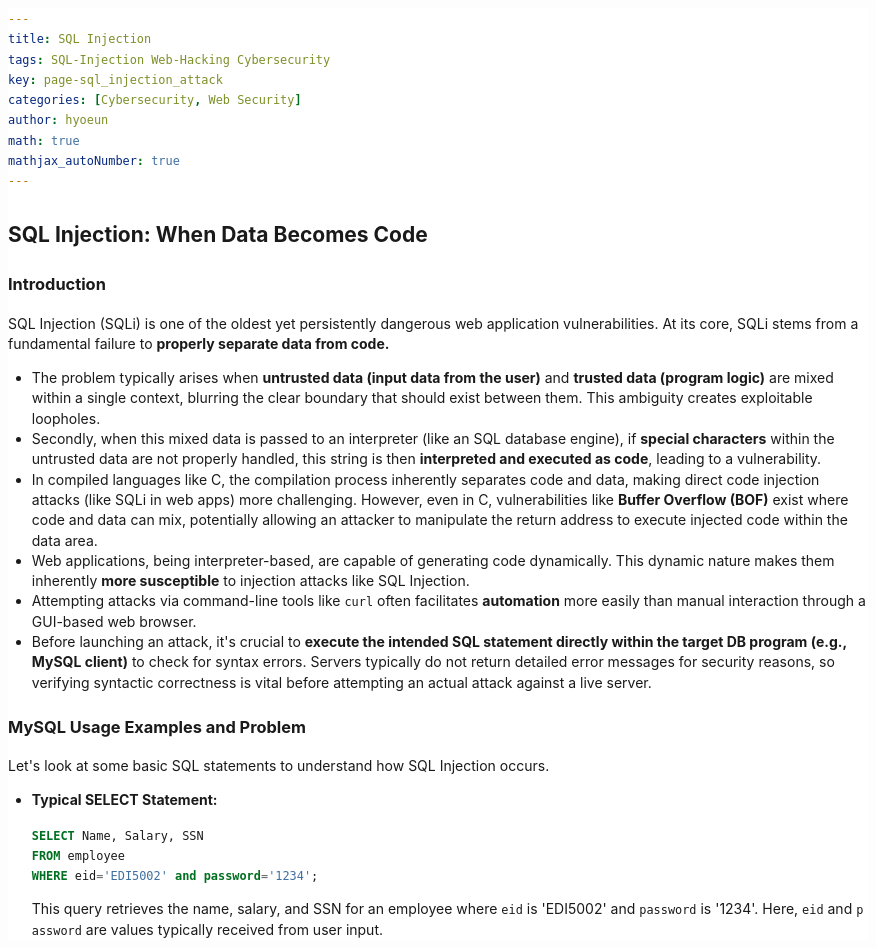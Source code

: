 ```yaml
---
title: SQL Injection
tags: SQL-Injection Web-Hacking Cybersecurity
key: page-sql_injection_attack
categories: [Cybersecurity, Web Security]
author: hyoeun
math: true
mathjax_autoNumber: true
---
```


## SQL Injection: When Data Becomes Code

### Introduction

SQL Injection (SQLi) is one of the oldest yet persistently dangerous web application vulnerabilities. At its core, SQLi stems from a fundamental failure to **properly separate data from code.**

  * The problem typically arises when **untrusted data (input data from the user)** and **trusted data (program logic)** are mixed within a single context, blurring the clear boundary that should exist between them. This ambiguity creates exploitable loopholes.
  * Secondly, when this mixed data is passed to an interpreter (like an SQL database engine), if **special characters** within the untrusted data are not properly handled, this string is then **interpreted and executed as code**, leading to a vulnerability.
  * In compiled languages like C, the compilation process inherently separates code and data, making direct code injection attacks (like SQLi in web apps) more challenging. However, even in C, vulnerabilities like **Buffer Overflow (BOF)** exist where code and data can mix, potentially allowing an attacker to manipulate the return address to execute injected code within the data area.
  * Web applications, being interpreter-based, are capable of generating code dynamically. This dynamic nature makes them inherently **more susceptible** to injection attacks like SQL Injection.
  * Attempting attacks via command-line tools like `curl` often facilitates **automation** more easily than manual interaction through a GUI-based web browser.
  * Before launching an attack, it's crucial to **execute the intended SQL statement directly within the target DB program (e.g., MySQL client)** to check for syntax errors. Servers typically do not return detailed error messages for security reasons, so verifying syntactic correctness is vital before attempting an actual attack against a live server.

### **MySQL Usage Examples and Problem**

Let's look at some basic SQL statements to understand how SQL Injection occurs.

  * **Typical SELECT Statement:**

    ```sql
    SELECT Name, Salary, SSN
    FROM employee
    WHERE eid='EDI5002' and password='1234';
    ```

    This query retrieves the name, salary, and SSN for an employee where `eid` is 'EDI5002' and `password` is '1234'. Here, `eid` and `password` are values typically received from user input.
